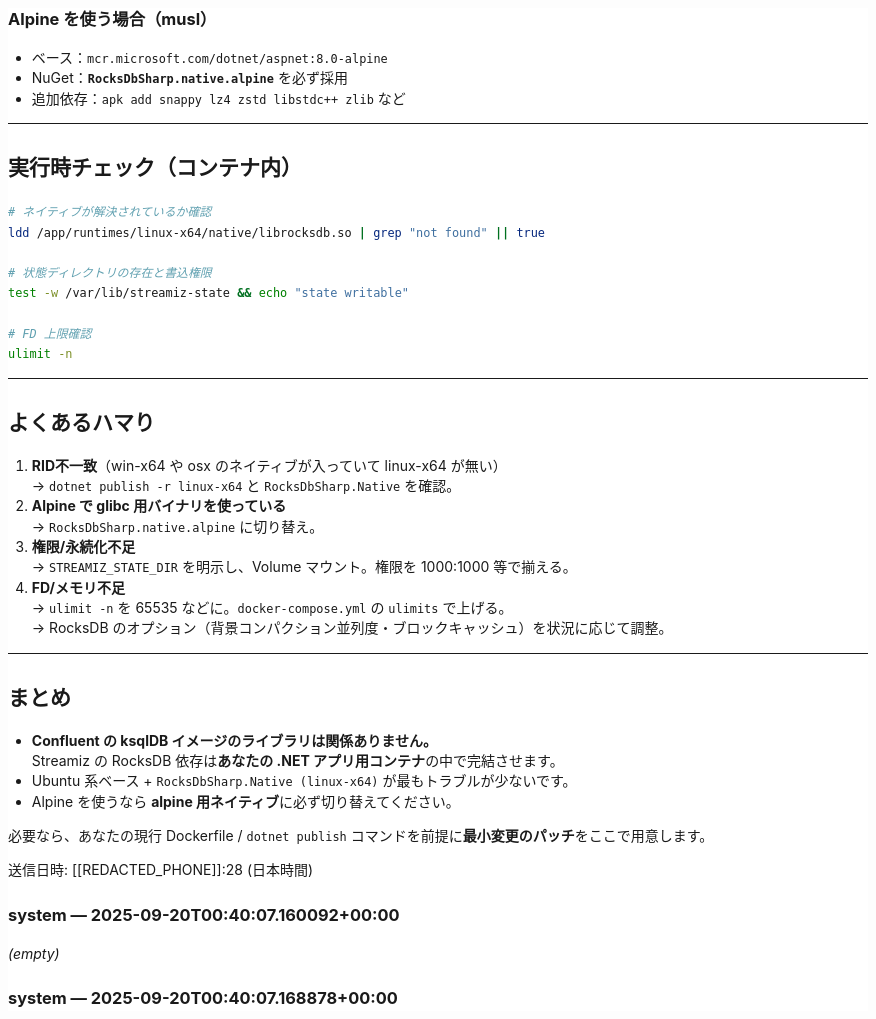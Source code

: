 ```dockerfile
```

### Alpine を使う場合（musl）
- ベース：`mcr.microsoft.com/dotnet/aspnet:8.0-alpine`  
- NuGet：**`RocksDbSharp.native.alpine`** を必ず採用  
- 追加依存：`apk add snappy lz4 zstd libstdc++ zlib` など

---

## 実行時チェック（コンテナ内）
```bash
# ネイティブが解決されているか確認
ldd /app/runtimes/linux-x64/native/librocksdb.so | grep "not found" || true

# 状態ディレクトリの存在と書込権限
test -w /var/lib/streamiz-state && echo "state writable"

# FD 上限確認
ulimit -n
```

---

## よくあるハマり
1. **RID不一致**（win-x64 や osx のネイティブが入っていて linux-x64 が無い）  
   → `dotnet publish -r linux-x64` と `RocksDbSharp.Native` を確認。
2. **Alpine で glibc 用バイナリを使っている**  
   → `RocksDbSharp.native.alpine` に切り替え。
3. **権限/永続化不足**  
   → `STREAMIZ_STATE_DIR` を明示し、Volume マウント。権限を 1000:1000 等で揃える。
4. **FD/メモリ不足**  
   → `ulimit -n` を 65535 などに。`docker-compose.yml` の `ulimits` で上げる。  
   → RocksDB のオプション（背景コンパクション並列度・ブロックキャッシュ）を状況に応じて調整。

---

## まとめ
- **Confluent の ksqlDB イメージのライブラリは関係ありません。**  
  Streamiz の RocksDB 依存は**あなたの .NET アプリ用コンテナ**の中で完結させます。  
- Ubuntu 系ベース + `RocksDbSharp.Native (linux-x64)` が最もトラブルが少ないです。  
- Alpine を使うなら **alpine 用ネイティブ**に必ず切り替えてください。

必要なら、あなたの現行 Dockerfile / `dotnet publish` コマンドを前提に**最小変更のパッチ**をここで用意します。  

送信日時: [[REDACTED_PHONE]]:28 (日本時間)

### system — 2025-09-20T00:40:07.160092+00:00

_(empty)_

### system — 2025-09-20T00:40:07.168878+00:00
